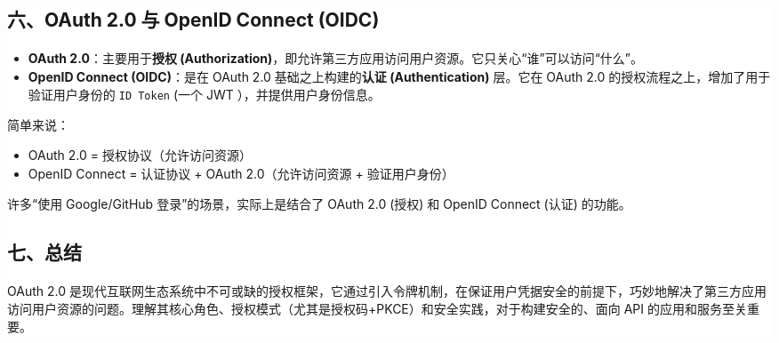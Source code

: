 ## 六、OAuth 2.0 与 OpenID Connect (OIDC)

*   **OAuth 2.0**：主要用于**授权 (Authorization)**，即允许第三方应用访问用户资源。它只关心“谁”可以访问“什么”。
*   **OpenID Connect (OIDC)**：是在 OAuth 2.0 基础之上构建的**认证 (Authentication)** 层。它在 OAuth 2.0 的授权流程之上，增加了用于验证用户身份的 `ID Token` (一个 JWT ），并提供用户身份信息。

简单来说：
*   OAuth 2.0 = 授权协议（允许访问资源）
*   OpenID Connect = 认证协议 + OAuth 2.0（允许访问资源 + 验证用户身份）

许多“使用 Google/GitHub 登录”的场景，实际上是结合了 OAuth 2.0 (授权) 和 OpenID Connect (认证) 的功能。

## 七、总结

OAuth 2.0 是现代互联网生态系统中不可或缺的授权框架，它通过引入令牌机制，在保证用户凭据安全的前提下，巧妙地解决了第三方应用访问用户资源的问题。理解其核心角色、授权模式（尤其是授权码+PKCE）和安全实践，对于构建安全的、面向 API 的应用和服务至关重要。